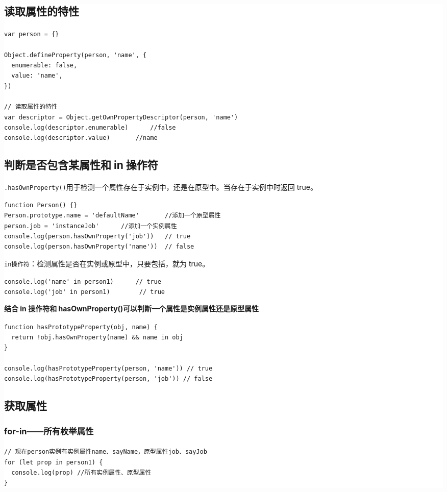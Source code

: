 ## 读取属性的特性

```
var person = {}

Object.defineProperty(person, 'name', {
  enumerable: false,
  value: 'name',
})

// 读取属性的特性
var descriptor = Object.getOwnPropertyDescriptor(person, 'name')
console.log(descriptor.enumerable) 		//false
console.log(descriptor.value) 		//name
```

## 判断是否包含某属性和 in 操作符

`.hasOwnProperty()`用于检测一个属性存在于实例中，还是在原型中。当存在于实例中时返回 true。

```
function Person() {}
Person.prototype.name = 'defaultName'		//添加一个原型属性
person.job = 'instanceJob'		//添加一个实例属性
console.log(person.hasOwnProperty('job')) 	// true
console.log(person.hasOwnProperty('name')) 	// false
```

`in操作符`：检测属性是否在实例或原型中，只要包括，就为 true。

```
console.log('name' in person1) 		// true
console.log('job' in person1)		 // true
```

**结合 in 操作符和 hasOwnProperty()可以判断一个属性是实例属性还是原型属性**

```
function hasPrototypeProperty(obj, name) {
  return !obj.hasOwnProperty(name) && name in obj
}

console.log(hasPrototypeProperty(person, 'name')) // true
console.log(hasPrototypeProperty(person, 'job')) // false
```

## 获取属性

### for-in——所有枚举属性

```
// 现在person实例有实例属性name、sayName，原型属性job、sayJob
for (let prop in person1) {
  console.log(prop) //所有实例属性、原型属性
}
```
